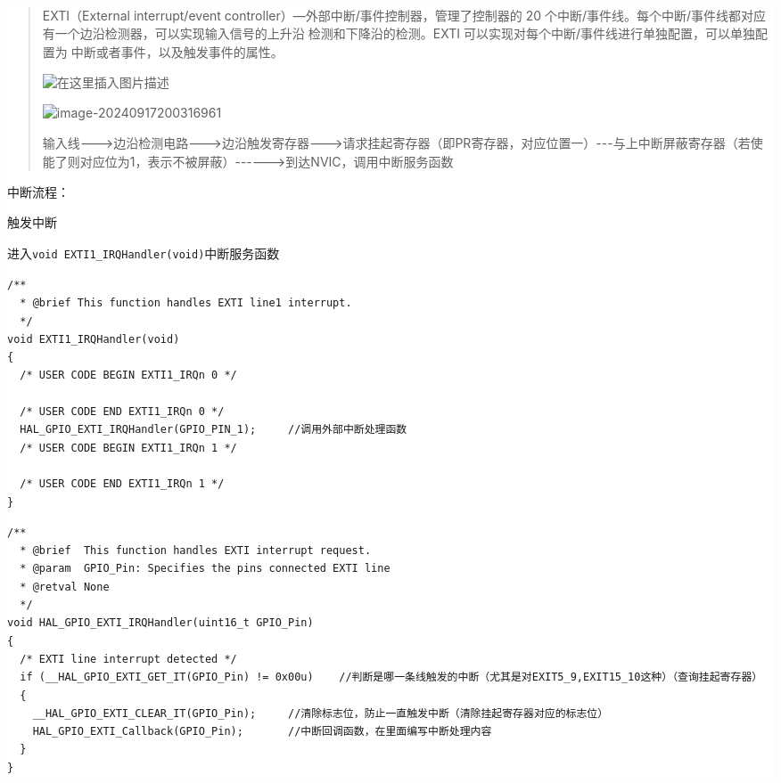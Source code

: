 



> EXTI（External interrupt/event controller）—外部中断/事件控制器，管理了控制器的 20
> 个中断/事件线。每个中断/事件线都对应有一个边沿检测器，可以实现输入信号的上升沿
> 检测和下降沿的检测。EXTI 可以实现对每个中断/事件线进行单独配置，可以单独配置为
> 中断或者事件，以及触发事件的属性。
>
> ![在这里插入图片描述](https://i-blog.csdnimg.cn/blog_migrate/2392593bcded3e674b5ba16720f039da.png)
>
> ![image-20240917200316961](C:\Users\zyt\AppData\Roaming\Typora\typora-user-images\image-20240917200316961.png)
>
> 输入线--->边沿检测电路--->边沿触发寄存器--->请求挂起寄存器（即PR寄存器，对应位置一）---与上中断屏蔽寄存器（若使能了则对应位为1，表示不被屏蔽）------>到达NVIC，调用中断服务函数



中断流程：

触发中断

进入`void EXTI1_IRQHandler(void)`中断服务函数

```
/**
  * @brief This function handles EXTI line1 interrupt.
  */
void EXTI1_IRQHandler(void)
{
  /* USER CODE BEGIN EXTI1_IRQn 0 */

  /* USER CODE END EXTI1_IRQn 0 */
  HAL_GPIO_EXTI_IRQHandler(GPIO_PIN_1);		//调用外部中断处理函数
  /* USER CODE BEGIN EXTI1_IRQn 1 */

  /* USER CODE END EXTI1_IRQn 1 */
}
```

```
/**
  * @brief  This function handles EXTI interrupt request.
  * @param  GPIO_Pin: Specifies the pins connected EXTI line
  * @retval None
  */
void HAL_GPIO_EXTI_IRQHandler(uint16_t GPIO_Pin)
{
  /* EXTI line interrupt detected */
  if (__HAL_GPIO_EXTI_GET_IT(GPIO_Pin) != 0x00u)	//判断是哪一条线触发的中断（尤其是对EXIT5_9,EXIT15_10这种）（查询挂起寄存器）	
  {
    __HAL_GPIO_EXTI_CLEAR_IT(GPIO_Pin);		//清除标志位，防止一直触发中断（清除挂起寄存器对应的标志位）
    HAL_GPIO_EXTI_Callback(GPIO_Pin);		//中断回调函数，在里面编写中断处理内容
  }
}
```
